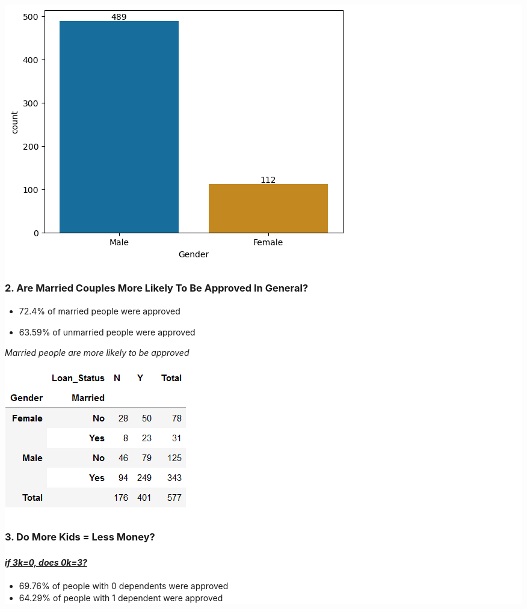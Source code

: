 ![a graphical representation of the above data](./images/gender.png)

### 2. Are Married Couples More Likely To Be Approved In General?
- 72.4% of married people were approved

- 63.59% of unmarried people were approved

*Married people are more likely to be approved*

![a graphical representation of the above data](./images/loan%20status%20gender%20marriage.png)

### 3. Do More Kids = Less Money?
#### *[if 3k=0, does 0k=3?](https://www.youtube.com/watch?v=HIEWgwRrY9s)*
- 69.76% of people with 0 dependents were approved
- 64.29% of people with 1 dependent were approved
